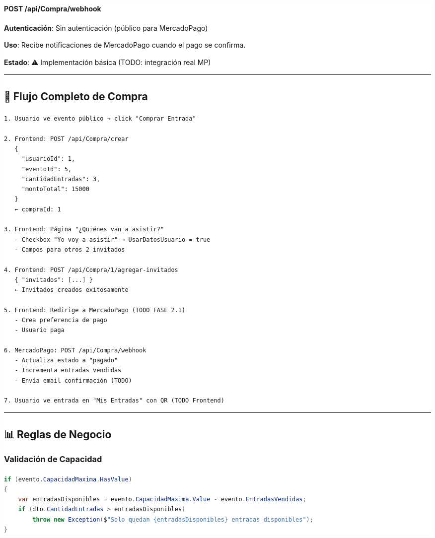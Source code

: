 #### POST /api/Compra/webhook
**Autenticación**: Sin autenticación (público para MercadoPago)

**Uso**: Recibe notificaciones de MercadoPago cuando el pago se confirma.

**Estado**: ⚠️ Implementación básica (TODO: integración real MP)

---

## 🔄 Flujo Completo de Compra

```
1. Usuario ve evento público → click "Comprar Entrada"

2. Frontend: POST /api/Compra/crear
   {
     "usuarioId": 1,
     "eventoId": 5,
     "cantidadEntradas": 3,
     "montoTotal": 15000
   }
   ← compraId: 1

3. Frontend: Página "¿Quiénes van a asistir?"
   - Checkbox "Yo voy a asistir" → UsarDatosUsuario = true
   - Campos para otros 2 invitados

4. Frontend: POST /api/Compra/1/agregar-invitados
   { "invitados": [...] }
   ← Invitados creados exitosamente

5. Frontend: Redirige a MercadoPago (TODO FASE 2.1)
   - Crea preferencia de pago
   - Usuario paga

6. MercadoPago: POST /api/Compra/webhook
   - Actualiza estado a "pagado"
   - Incrementa entradas vendidas
   - Envía email confirmación (TODO)

7. Usuario ve entrada en "Mis Entradas" con QR (TODO Frontend)
```

---

## 📊 Reglas de Negocio

### Validación de Capacidad
```csharp
if (evento.CapacidadMaxima.HasValue)
{
    var entradasDisponibles = evento.CapacidadMaxima.Value - evento.EntradasVendidas;
    if (dto.CantidadEntradas > entradasDisponibles)
        throw new Exception($"Solo quedan {entradasDisponibles} entradas disponibles");
}
```
